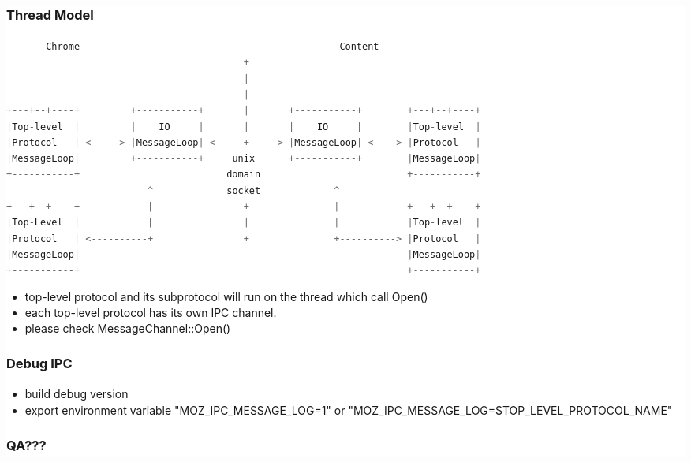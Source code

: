 
### Thread Model

```c
       Chrome                                              Content                  
                                          +                                         
                                          |                                         
                                          |                                         
+---+--+----+         +-----------+       |       +-----------+        +---+--+----+
|Top-level  |         |    IO     |       |       |    IO     |        |Top-level  |
|Protocol   | <-----> |MessageLoop| <-----+-----> |MessageLoop| <----> |Protocol   |
|MessageLoop|         +-----------+     unix      +-----------+        |MessageLoop|
+-----------+                          domain                          +-----------+
                         ^             socket             ^                         
+---+--+----+            |                +               |            +---+--+----+
|Top-Level  |            |                |               |            |Top-level  |
|Protocol   | <----------+                +               +----------> |Protocol   |
|MessageLoop|                                                          |MessageLoop|
+-----------+                                                          +-----------+
```

* top-level protocol and its subprotocol will run on the thread which call Open()
* each top-level protocol has its own IPC channel.
* please check MessageChannel::Open()


### Debug IPC

* build debug version
* export environment variable "MOZ_IPC_MESSAGE_LOG=1" or "MOZ_IPC_MESSAGE_LOG=$TOP_LEVEL_PROTOCOL_NAME"


### QA???